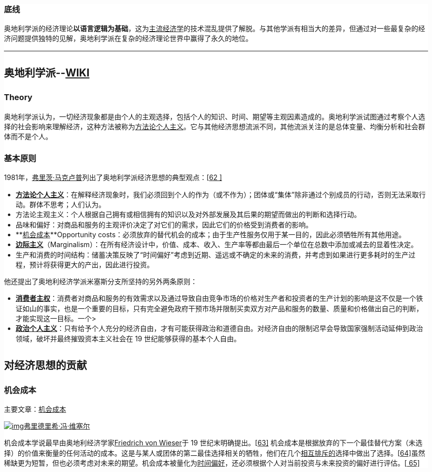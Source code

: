 ### 底线

奥地利学派的经济理论**以语言逻辑为基础**，这为[主流经济学](https://www.investopedia.com/terms/m/mainstream-economics.asp)的技术混乱提供了解脱。与其他学派有相当大的差异，但通过对一些最复杂的经济问题提供独特的见解，奥地利学派在复杂的经济理论世界中赢得了永久的地位。



---

## 奥地利学派--[WIKI](https://en.wikipedia.org/wiki/Austrian_school_of_economics#:~:text=Among%20the%20theoretical%20contributions%20of,accepted%20part%20of%20mainstream%20economics.)

### Theory

奥地利学派认为，一切经济现象都是由个人的主观选择，包括个人的知识、时间、期望等主观因素造成的。奥地利学派试图通过考察个人选择的社会影响来理解经济，这种方法被称为[方法论个人主义](https://en.wikipedia.org/wiki/Methodological_individualism)。它与其他经济思想流派不同，其他流派关注的是总体变量、均衡分析和社会群体而不是个人。

### 基本原则

1981年，[弗里茨·马克卢普](https://en.wikipedia.org/wiki/Fritz_Machlup)列出了奥地利学派经济思想的典型观点：[[62 \]](https://en.wikipedia.org/wiki/Austrian_school_of_economics#cite_note-Machlup_Mises-62)

- **[方法论个人主义](https://en.wikipedia.org/wiki/Methodological_individualism)**：在解释经济现象时，我们必须回到个人的作为（或不作为）；团体或“集体”除非通过个别成员的行动，否则无法采取行动。群体不思考；人们认为。
- 方法论主观主义：个人根据自己拥有或相信拥有的知识以及对外部发展及其后果的期望而做出的判断和选择行动。
- 品味和偏好：对商品和服务的主观评价决定了对它们的需求，因此它们的价格受到消费者的影响。
- **[机会成本](https://en.wikipedia.org/wiki/Opportunity_cost)**Opportunity costs：必须放弃的替代机会的成本；由于生产性服务仅用于某一目的，因此必须牺牲所有其他用途。
- **[边际主义](https://en.wikipedia.org/wiki/Marginalism)**（Marginalism）：在所有经济设计中，价值、成本、收入、生产率等都由最后一个单位在总数中添加或减去的显着性决定。
- 生产和消费的时间结构：储蓄决策反映了“时间偏好”考虑到近期、遥远或不确定的未来的消费，并考虑到如果进行更多耗时的生产过程，预计将获得更大的产出，因此进行投资。

他还提出了奥地利经济学派米塞斯分支所坚持的另外两条原则：

- **[消费者主权](https://en.wikipedia.org/wiki/Consumer_sovereignty)**：消费者对商品和服务的有效需求以及通过导致自由竞争市场的价格对生产者和投资者的生产计划的影响是这不仅是一个铁证如山的事实，也是一个重要的目标，只有完全避免政府干预市场并限制买卖双方对产品和服务的数量、质量和价格做出自己的判断，才能实现这一目标。一个>
- **[政治个人主义](https://en.wikipedia.org/wiki/Individualism)**：只有给予个人充分的经济自由，才有可能获得政治和道德自由。对经济自由的限制迟早会导致国家强制活动延伸到政治领域，破坏并最终摧毁资本主义社会在 19 世纪能够获得的基本个人自由。

## 对经济思想的贡献

### 机会成本

主要文章：[机会成本](https://en.wikipedia.org/wiki/Opportunity_cost)

[![img](images/1wieser.webp)](https://en.wikipedia.org/wiki/File:1wieser.webp)[弗里德里希·冯·维塞尔](https://en.wikipedia.org/wiki/Friedrich_von_Wieser)

机会成本学说最早由奥地利经济学家[Friedrich von Wieser](https://en.wikipedia.org/wiki/Friedrich_von_Wieser)于 19 世纪末明确提出。[[63\]](https://en.wikipedia.org/wiki/Austrian_school_of_economics#cite_note-63) 机会成本是根据放弃的下一个最佳替代方案（未选择）的价值来衡量的任何活动的成本。这是与某人或团体的第二最佳选择相关的牺牲，他们在几个[相互排斥的](https://en.wikipedia.org/wiki/Mutually_exclusive)选择中做出了选择。[[64\]](https://en.wikipedia.org/wiki/Austrian_school_of_economics#cite_note-investopedia-64)虽然稀缺更为短暂，但也必须考虑对未来的期望。机会成本被量化为[时间偏好](https://en.wikipedia.org/wiki/Time_preference)，还必须根据个人对当前投资与未来投资的偏好进行评估。[[ 65\]](https://en.wikipedia.org/wiki/Austrian_school_of_economics#cite_note-65)

